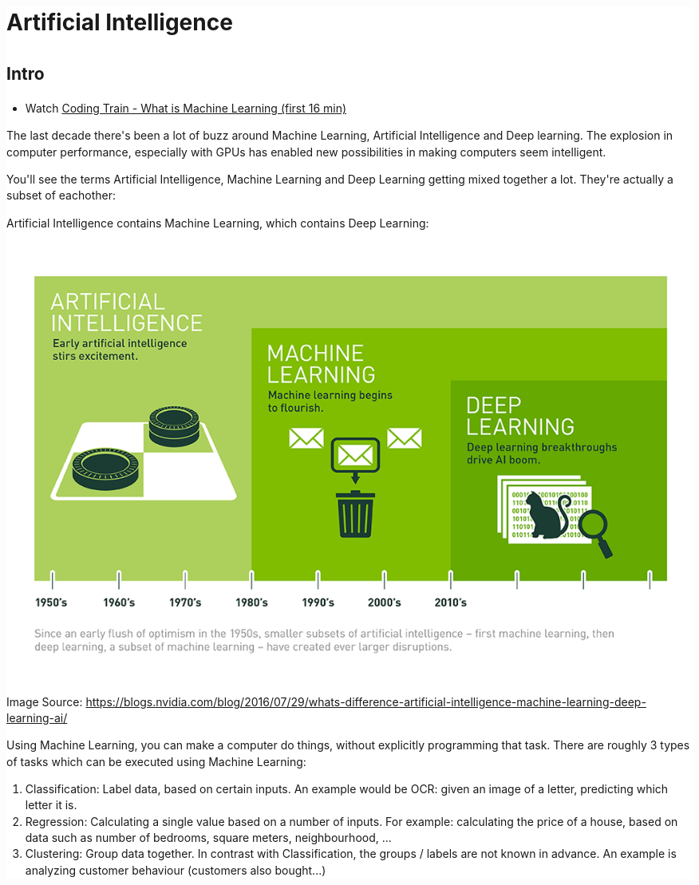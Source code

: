 # Artificial Intelligence

## Intro

- Watch [Coding Train - What is Machine Learning (first 16 min)](https://www.youtube.com/watch?v=LvIa0-ZKCrc&list=PLRqwX-V7Uu6bCN8LKrcMa6zF4FPtXyXYj)

The last decade there's been a lot of buzz around Machine Learning, Artificial Intelligence and Deep learning. The explosion in computer performance, especially with GPUs has enabled new possibilities in making computers seem intelligent.

You'll see the terms Artificial Intelligence, Machine Learning and Deep Learning getting mixed together a lot. They're actually a subset of eachother:

Artificial Intelligence contains Machine Learning, which contains Deep Learning:

![ai timeline](images/ai-ml-dl-timeline.png)

Image Source: https://blogs.nvidia.com/blog/2016/07/29/whats-difference-artificial-intelligence-machine-learning-deep-learning-ai/ 

Using Machine Learning, you can make a computer do things, without explicitly programming that task. There are roughly 3 types of tasks which can be executed using Machine Learning:

1. Classification: Label data, based on certain inputs. An example would be OCR: given an image of a letter, predicting which letter it is.
2. Regression: Calculating a single value based on a number of inputs. For example: calculating the price of a house, based on data such as number of bedrooms, square meters, neighbourhood, ...
3. Clustering: Group data together. In contrast with Classification, the groups / labels are not known in advance. An example is analyzing customer behaviour (customers also bought...)
